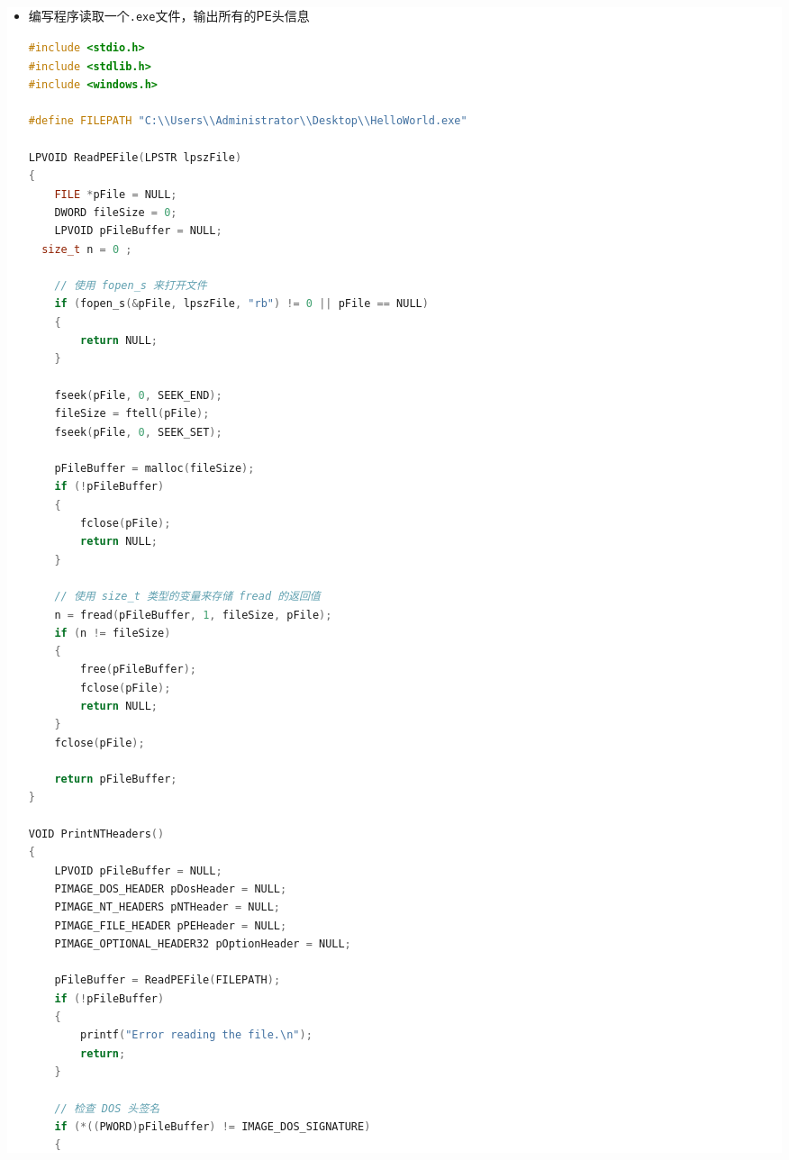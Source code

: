 - 编写程序读取一个`.exe`文件，输出所有的PE头信息

  ```c
  #include <stdio.h>
  #include <stdlib.h>
  #include <windows.h>
  
  #define FILEPATH "C:\\Users\\Administrator\\Desktop\\HelloWorld.exe"
  
  LPVOID ReadPEFile(LPSTR lpszFile)
  {
      FILE *pFile = NULL;
      DWORD fileSize = 0;
      LPVOID pFileBuffer = NULL;
  	size_t n = 0 ; 
      
      // 使用 fopen_s 来打开文件
      if (fopen_s(&pFile, lpszFile, "rb") != 0 || pFile == NULL)
      {
          return NULL;
      }
      
      fseek(pFile, 0, SEEK_END);
      fileSize = ftell(pFile);
      fseek(pFile, 0, SEEK_SET);
      
      pFileBuffer = malloc(fileSize);
      if (!pFileBuffer)
      {
          fclose(pFile);
          return NULL;
      }
      
      // 使用 size_t 类型的变量来存储 fread 的返回值
      n = fread(pFileBuffer, 1, fileSize, pFile);
      if (n != fileSize)
      {
          free(pFileBuffer);
          fclose(pFile);
          return NULL;
      }
      fclose(pFile);
      
      return pFileBuffer;
  }
  
  VOID PrintNTHeaders()
  {
      LPVOID pFileBuffer = NULL;
      PIMAGE_DOS_HEADER pDosHeader = NULL;
      PIMAGE_NT_HEADERS pNTHeader = NULL;
      PIMAGE_FILE_HEADER pPEHeader = NULL;
      PIMAGE_OPTIONAL_HEADER32 pOptionHeader = NULL;
      
      pFileBuffer = ReadPEFile(FILEPATH);
      if (!pFileBuffer)
      {
          printf("Error reading the file.\n");
          return;
      }
      
      // 检查 DOS 头签名
      if (*((PWORD)pFileBuffer) != IMAGE_DOS_SIGNATURE)
      {
  ```